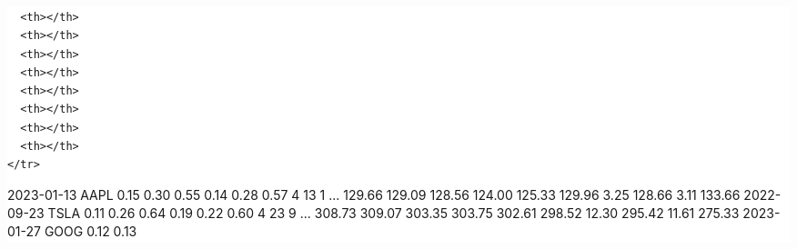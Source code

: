       <th></th>
      <th></th>
      <th></th>
      <th></th>
      <th></th>
      <th></th>
      <th></th>
      <th></th>
    </tr>
  </thead>
  <tbody>
    <tr>
      <th>2023-01-13</th>
      <td>AAPL</td>
      <td>0.15</td>
      <td>0.30</td>
      <td>0.55</td>
      <td>0.14</td>
      <td>0.28</td>
      <td>0.57</td>
      <td>4</td>
      <td>13</td>
      <td>1</td>
      <td>...</td>
      <td>129.66</td>
      <td>129.09</td>
      <td>128.56</td>
      <td>124.00</td>
      <td>125.33</td>
      <td>129.96</td>
      <td>3.25</td>
      <td>128.66</td>
      <td>3.11</td>
      <td>133.66</td>
    </tr>
    <tr>
      <th>2022-09-23</th>
      <td>TSLA</td>
      <td>0.11</td>
      <td>0.26</td>
      <td>0.64</td>
      <td>0.19</td>
      <td>0.22</td>
      <td>0.60</td>
      <td>4</td>
      <td>23</td>
      <td>9</td>
      <td>...</td>
      <td>308.73</td>
      <td>309.07</td>
      <td>303.35</td>
      <td>303.75</td>
      <td>302.61</td>
      <td>298.52</td>
      <td>12.30</td>
      <td>295.42</td>
      <td>11.61</td>
      <td>275.33</td>
    </tr>
    <tr>
      <th>2023-01-27</th>
      <td>GOOG</td>
      <td>0.12</td>
      <td>0.13</td>